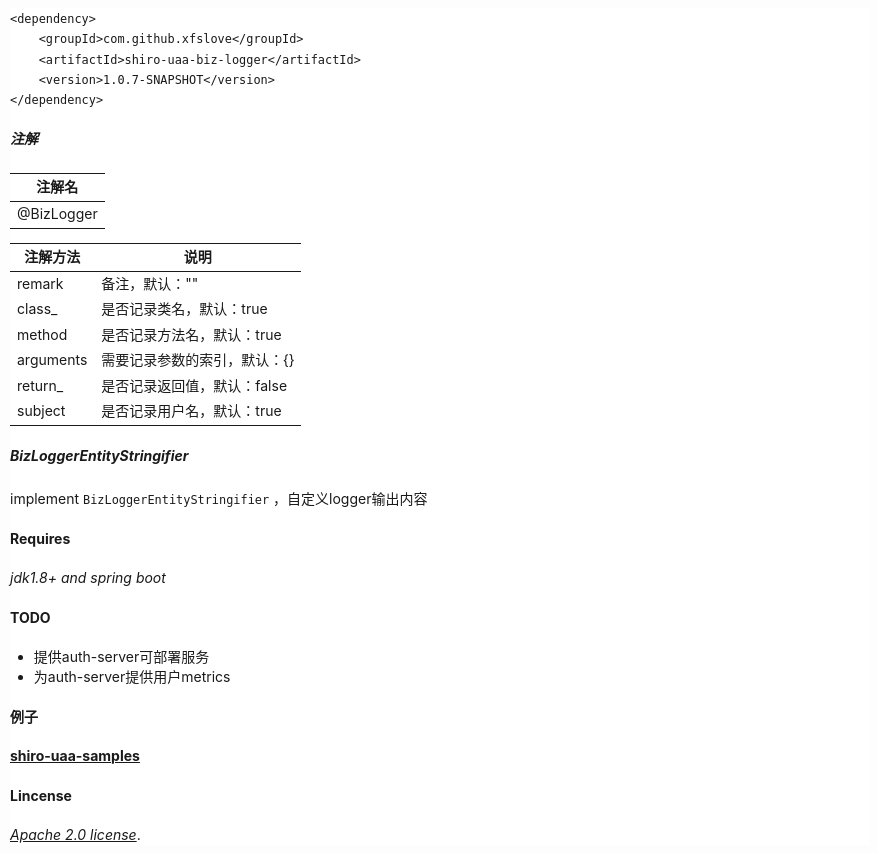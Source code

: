   ```
  <dependency>
      <groupId>com.github.xfslove</groupId>
      <artifactId>shiro-uaa-biz-logger</artifactId>
      <version>1.0.7-SNAPSHOT</version>
  </dependency>
  ```
  
  ##### 注解
  
  | 注解名                  |
  | ---------------------- |
  | @BizLogger        |
  
  | 注解方法                               | 说明                    |
  | ------------------------------------ | ----------------------- |
  | remark      | 备注，默认：""              |
  | class_     | 是否记录类名，默认：true              |
  | method        | 是否记录方法名，默认：true           |
  | arguments        | 需要记录参数的索引，默认：{}     |
  | return_ | 是否记录返回值，默认：false                     |
  | subject | 是否记录用户名，默认：true |
  
  ##### BizLoggerEntityStringifier
  
  implement `BizLoggerEntityStringifier` ，自定义logger输出内容
  
#### Requires

*jdk1.8+ and spring boot*

#### TODO

- 提供auth-server可部署服务
- 为auth-server提供用户metrics

#### 例子

[**shiro-uaa-samples**](https://github.com/xfslove/shiro-uaa-samples)

#### Lincense

[*Apache 2.0 license*](license).





